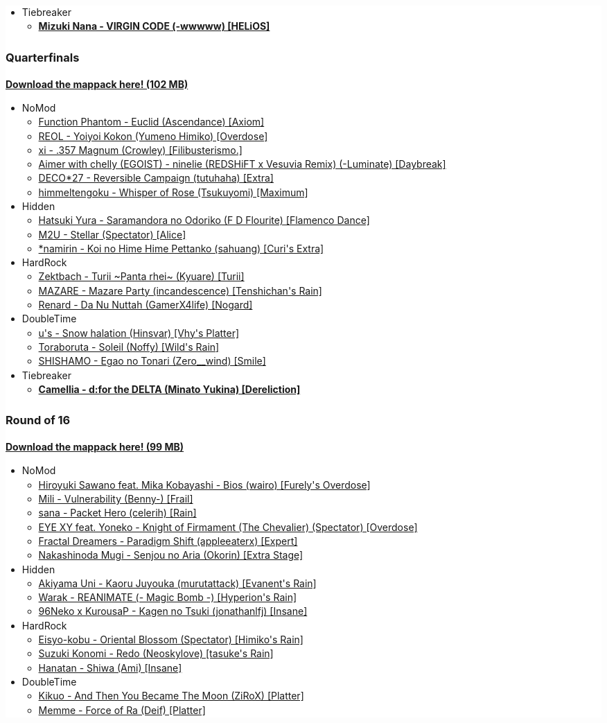 - Tiebreaker
  - **[Mizuki Nana - VIRGIN CODE \(-wwwww\) \[HELiOS\]](/beatmapsets/744654#fruits/1570019)**

### Quarterfinals

**[Download the mappack here! (102 MB)](http://www.mediafire.com/file/8zg9b3gf7kwq4nr/CWC2018%20-%20QF%20Mappack.zip)**

- NoMod
  - [Function Phantom - Euclid \(Ascendance\) \[Axiom\]](/beatmapsets/729321#fruits/1539487)
  - [REOL - Yoiyoi Kokon \(Yumeno Himiko\) \[Overdose\]](/beatmapsets/677464#fruits/1432753)
  - [xi - .357 Magnum \(Crowley\) \[Filibusterismo.\]](/beatmapsets/732584#fruits/1545661)
  - [Aimer with chelly \(EGOIST\) - ninelie \(REDSHiFT x Vesuvia Remix\) \(-Luminate\) \[Daybreak\]](/beatmapsets/657095#fruits/1391955)
  - [DECO\*27 - Reversible Campaign \(tutuhaha\) \[Extra\]](/beatmapsets/616482#fruits/1300151)
  - [himmeltengoku - Whisper of Rose \(Tsukuyomi\) \[Maximum\]](/beatmapsets/173614#fruits/419487)
- Hidden
  - [Hatsuki Yura - Saramandora no Odoriko \(F D Flourite\) \[Flamenco Dance\]](/beatmapsets/721795#fruits/1524083)
  - [M2U - Stellar \(Spectator\) \[Alice\]](/beatmapsets/699509#fruits/1481269)
  - [\*namirin - Koi no Hime Hime Pettanko \(sahuang\) \[Curi's Extra\]](/beatmapsets/613083#fruits/1353404)
- HardRock
  - [Zektbach - Turii \~Panta rhei\~ \(Kyuare\) \[Turii\]](/beatmapsets/685428#fruits/1450886)
  - [MAZARE - Mazare Party \(incandescence\) \[Tenshichan's Rain\]](/beatmapsets/754402#fruits/1624766)
  - [Renard - Da Nu Nuttah \(GamerX4life\) \[Nogard\]](/beatmapsets/62665#fruits/205282)
- DoubleTime
  - [u's - Snow halation \(Hinsvar\) \[Vhy's Platter\]](/beatmapsets/209390#fruits/515242)
  - [Toraboruta - Soleil \(Noffy\) \[Wild's Rain\]](/beatmapsets/308633#fruits/992848)
  - [SHISHAMO - Egao no Tonari \(Zero\_\_wind\) \[Smile\]](/beatmapsets/435617#fruits/938481)
- Tiebreaker
  - **[Camellia - d:for the DELTA \(Minato Yukina\) \[Dereliction\]](/beatmapsets/577060#fruits/1221505)**

### Round of 16

**[Download the mappack here! (99 MB)](http://www.mediafire.com/file/8adzvcvqjxydxw9/CWC2018%20-%20RO16%20Mappack.zip)**

- NoMod
  - [Hiroyuki Sawano feat. Mika Kobayashi - Bios \(wairo\) \[Furely's Overdose\]](/beatmapsets/728912#fruits/1599347)
  - [Mili - Vulnerability \(Benny-\) \[Frail\]](/beatmapsets/706599#fruits/1494074)
  - [sana - Packet Hero \(celerih\) \[Rain\]](/beatmapsets/694901#fruits/1469957)
  - [EYE XY feat. Yoneko - Knight of Firmament \(The Chevalier\) \(Spectator\) \[Overdose\]](/beatmapsets/709012#fruits/1498888)
  - [Fractal Dreamers - Paradigm Shift \(appleeaterx\) \[Expert\]](/beatmapsets/716441#fruits/1513623)
  - [Nakashinoda Mugi - Senjou no Aria \(Okorin\) \[Extra Stage\]](/beatmapsets/395046#fruits/859696)
- Hidden
  - [Akiyama Uni - Kaoru Juyouka \(murutattack\) \[Evanent's Rain\]](/beatmapsets/508690#fruits/1119599)
  - [Warak - REANIMATE \(- Magic Bomb -\) \[Hyperion's Rain\]](/beatmapsets/489190#fruits/1042701)
  - [96Neko x KurousaP - Kagen no Tsuki \(jonathanlfj\) \[Insane\]](/beatmapsets/393343#fruits/940295)
- HardRock
  - [Eisyo-kobu - Oriental Blossom \(Spectator\) \[Himiko's Rain\]](/beatmapsets/747823#fruits/1588595)
  - [Suzuki Konomi - Redo \(Neoskylove\) \[tasuke's Rain\]](/beatmapsets/545351#fruits/1185455)
  - [Hanatan - Shiwa \(Ami\) \[Insane\]](/beatmapsets/130704#fruits/329967)
- DoubleTime
  - [Kikuo - And Then You Became The Moon \(ZiRoX\) \[Platter\]](/beatmapsets/353010#fruits/777823)
  - [Memme - Force of Ra \(Deif\) \[Platter\]](/beatmapsets/573479#fruits/1214850)

[flag_AR]: /wiki/shared/flag/AR.gif
[flag_AT]: /wiki/shared/flag/AT.gif
[flag_AU]: /wiki/shared/flag/AU.gif
[flag_BR]: /wiki/shared/flag/BR.gif
[flag_CA]: /wiki/shared/flag/CA.gif
[flag_CL]: /wiki/shared/flag/CL.gif
[flag_CN]: /wiki/shared/flag/CN.gif
[flag_CO]: /wiki/shared/flag/CO.gif
[flag_DE]: /wiki/shared/flag/DE.gif
[flag_DK]: /wiki/shared/flag/DK.gif
[flag_ES]: /wiki/shared/flag/ES.gif
[flag_FI]: /wiki/shared/flag/FI.gif
[flag_FR]: /wiki/shared/flag/FR.gif
[flag_GB]: /wiki/shared/flag/GB.gif
[flag_GR]: /wiki/shared/flag/GR.gif
[flag_HK]: /wiki/shared/flag/HK.gif
[flag_HU]: /wiki/shared/flag/HU.gif
[flag_ID]: /wiki/shared/flag/ID.gif
[flag_IT]: /wiki/shared/flag/IT.gif
[flag_JP]: /wiki/shared/flag/JP.gif
[flag_KR]: /wiki/shared/flag/KR.gif
[flag_MX]: /wiki/shared/flag/MX.gif
[flag_MY]: /wiki/shared/flag/MY.gif
[flag_NL]: /wiki/shared/flag/NL.gif
[flag_NO]: /wiki/shared/flag/NO.gif
[flag_NZ]: /wiki/shared/flag/NZ.gif
[flag_PH]: /wiki/shared/flag/PH.gif
[flag_PL]: /wiki/shared/flag/PL.gif
[flag_PT]: /wiki/shared/flag/PT.gif
[flag_RU]: /wiki/shared/flag/RU.gif
[flag_SE]: /wiki/shared/flag/SE.gif
[flag_SG]: /wiki/shared/flag/SG.gif
[flag_TH]: /wiki/shared/flag/TH.gif
[flag_TW]: /wiki/shared/flag/TW.gif
[flag_US]: /wiki/shared/flag/US.gif
[flag_VN]: /wiki/shared/flag/VN.gif